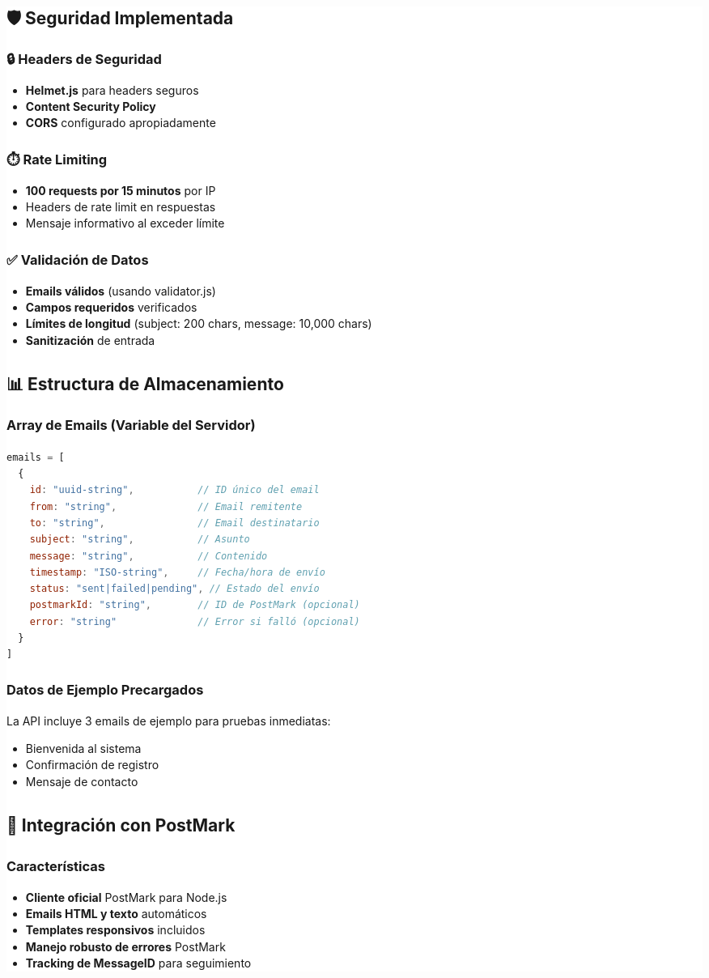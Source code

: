 ## 🛡️ Seguridad Implementada

### **🔒 Headers de Seguridad**
- **Helmet.js** para headers seguros
- **Content Security Policy**
- **CORS** configurado apropiadamente

### **⏱️ Rate Limiting**
- **100 requests por 15 minutos** por IP
- Headers de rate limit en respuestas
- Mensaje informativo al exceder límite

### **✅ Validación de Datos**
- **Emails válidos** (usando validator.js)
- **Campos requeridos** verificados
- **Límites de longitud** (subject: 200 chars, message: 10,000 chars)
- **Sanitización** de entrada

## 📊 Estructura de Almacenamiento

### **Array de Emails (Variable del Servidor)**
```javascript
emails = [
  {
    id: "uuid-string",           // ID único del email
    from: "string",              // Email remitente
    to: "string",                // Email destinatario  
    subject: "string",           // Asunto
    message: "string",           // Contenido
    timestamp: "ISO-string",     // Fecha/hora de envío
    status: "sent|failed|pending", // Estado del envío
    postmarkId: "string",        // ID de PostMark (opcional)
    error: "string"              // Error si falló (opcional)
  }
]
```

### **Datos de Ejemplo Precargados**
La API incluye 3 emails de ejemplo para pruebas inmediatas:
- Bienvenida al sistema
- Confirmación de registro  
- Mensaje de contacto

## 🔧 Integración con PostMark

### **Características**
- **Cliente oficial** PostMark para Node.js
- **Emails HTML y texto** automáticos
- **Templates responsivos** incluidos
- **Manejo robusto de errores** PostMark
- **Tracking de MessageID** para seguimiento
